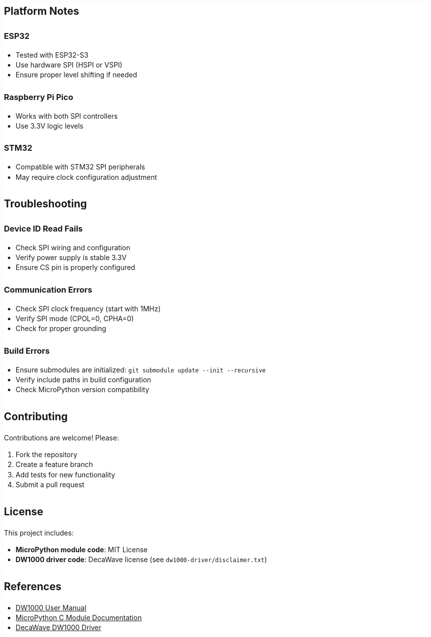 ## Platform Notes

### ESP32
- Tested with ESP32-S3
- Use hardware SPI (HSPI or VSPI)
- Ensure proper level shifting if needed

### Raspberry Pi Pico
- Works with both SPI controllers
- Use 3.3V logic levels

### STM32
- Compatible with STM32 SPI peripherals
- May require clock configuration adjustment

## Troubleshooting

### Device ID Read Fails
- Check SPI wiring and configuration
- Verify power supply is stable 3.3V
- Ensure CS pin is properly configured

### Communication Errors  
- Check SPI clock frequency (start with 1MHz)
- Verify SPI mode (CPOL=0, CPHA=0)
- Check for proper grounding

### Build Errors
- Ensure submodules are initialized: `git submodule update --init --recursive`
- Verify include paths in build configuration
- Check MicroPython version compatibility

## Contributing

Contributions are welcome! Please:

1. Fork the repository
2. Create a feature branch
3. Add tests for new functionality
4. Submit a pull request

## License

This project includes:
- **MicroPython module code**: MIT License
- **DW1000 driver code**: DecaWave license (see `dw1000-driver/disclaimer.txt`)

## References

- [DW1000 User Manual](https://www.decawave.com/dw1000/usermanual/)
- [MicroPython C Module Documentation](https://docs.micropython.org/en/latest/develop/cmodules.html)
- [DecaWave DW1000 Driver](https://github.com/lab11/dw1000-driver)